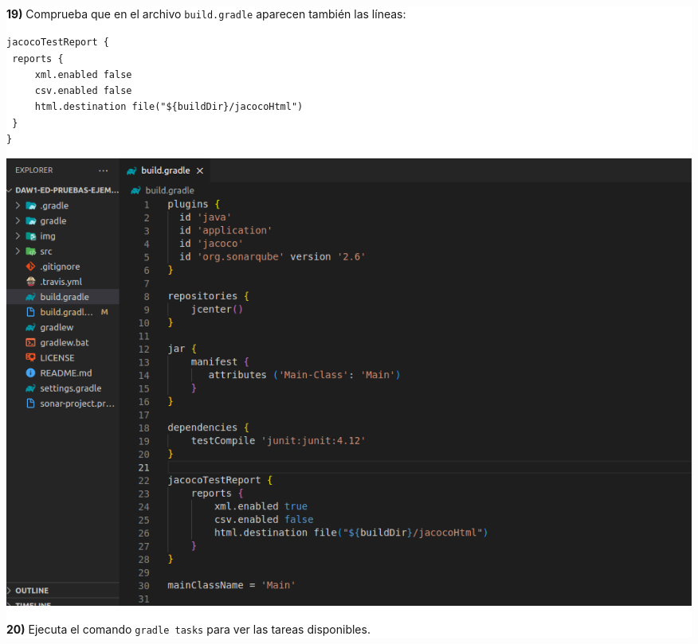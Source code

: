 

**19)** Comprueba que en el archivo `build.gradle`  aparecen también las líneas:

```lang-gradle
jacocoTestReport {
 reports {
     xml.enabled false
     csv.enabled false
     html.destination file("${buildDir}/jacocoHtml")
 }
}
```

![T03_E19.png](https://github.com/Yammy468/entornos/blob/main/images/T03_E19.png?raw=true)



**20)** Ejecuta el comando `gradle tasks` para ver las tareas disponibles.
